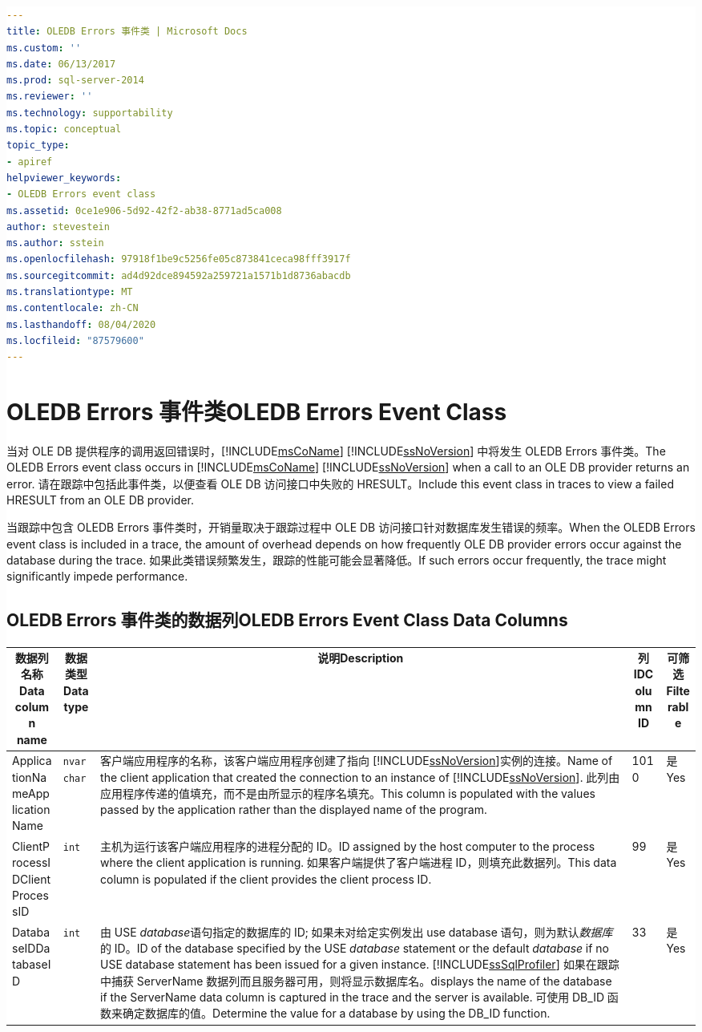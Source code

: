 ```yaml
---
title: OLEDB Errors 事件类 | Microsoft Docs
ms.custom: ''
ms.date: 06/13/2017
ms.prod: sql-server-2014
ms.reviewer: ''
ms.technology: supportability
ms.topic: conceptual
topic_type:
- apiref
helpviewer_keywords:
- OLEDB Errors event class
ms.assetid: 0ce1e906-5d92-42f2-ab38-8771ad5ca008
author: stevestein
ms.author: sstein
ms.openlocfilehash: 97918f1be9c5256fe05c873841ceca98fff3917f
ms.sourcegitcommit: ad4d92dce894592a259721a1571b1d8736abacdb
ms.translationtype: MT
ms.contentlocale: zh-CN
ms.lasthandoff: 08/04/2020
ms.locfileid: "87579600"
---
```

# <a name="oledb-errors-event-class"></a><span data-ttu-id="2fa35-102">OLEDB Errors 事件类</span><span class="sxs-lookup"><span data-stu-id="2fa35-102">OLEDB Errors Event Class</span></span>
  <span data-ttu-id="2fa35-103">当对 OLE DB 提供程序的调用返回错误时，[!INCLUDE[msCoName](../../includes/msconame-md.md)] [!INCLUDE[ssNoVersion](../../includes/ssnoversion-md.md)] 中将发生 OLEDB Errors 事件类。</span><span class="sxs-lookup"><span data-stu-id="2fa35-103">The OLEDB Errors event class occurs in [!INCLUDE[msCoName](../../includes/msconame-md.md)] [!INCLUDE[ssNoVersion](../../includes/ssnoversion-md.md)] when a call to an OLE DB provider returns an error.</span></span> <span data-ttu-id="2fa35-104">请在跟踪中包括此事件类，以便查看 OLE DB 访问接口中失败的 HRESULT。</span><span class="sxs-lookup"><span data-stu-id="2fa35-104">Include this event class in traces to view a failed HRESULT from an OLE DB provider.</span></span>  
  
 <span data-ttu-id="2fa35-105">当跟踪中包含 OLEDB Errors 事件类时，开销量取决于跟踪过程中 OLE DB 访问接口针对数据库发生错误的频率。</span><span class="sxs-lookup"><span data-stu-id="2fa35-105">When the OLEDB Errors event class is included in a trace, the amount of overhead depends on how frequently OLE DB provider errors occur against the database during the trace.</span></span> <span data-ttu-id="2fa35-106">如果此类错误频繁发生，跟踪的性能可能会显著降低。</span><span class="sxs-lookup"><span data-stu-id="2fa35-106">If such errors occur frequently, the trace might significantly impede performance.</span></span>  
  
## <a name="oledb-errors-event-class-data-columns"></a><span data-ttu-id="2fa35-107">OLEDB Errors 事件类的数据列</span><span class="sxs-lookup"><span data-stu-id="2fa35-107">OLEDB Errors Event Class Data Columns</span></span>  
  
|<span data-ttu-id="2fa35-108">数据列名称</span><span class="sxs-lookup"><span data-stu-id="2fa35-108">Data column name</span></span>|<span data-ttu-id="2fa35-109">数据类型</span><span class="sxs-lookup"><span data-stu-id="2fa35-109">Data type</span></span>|<span data-ttu-id="2fa35-110">说明</span><span class="sxs-lookup"><span data-stu-id="2fa35-110">Description</span></span>|<span data-ttu-id="2fa35-111">列 ID</span><span class="sxs-lookup"><span data-stu-id="2fa35-111">Column ID</span></span>|<span data-ttu-id="2fa35-112">可筛选</span><span class="sxs-lookup"><span data-stu-id="2fa35-112">Filterable</span></span>|  
|----------------------|---------------|-----------------|---------------|----------------|  
|<span data-ttu-id="2fa35-113">ApplicationName</span><span class="sxs-lookup"><span data-stu-id="2fa35-113">ApplicationName</span></span>|`nvarchar`|<span data-ttu-id="2fa35-114">客户端应用程序的名称，该客户端应用程序创建了指向 [!INCLUDE[ssNoVersion](../../includes/ssnoversion-md.md)]实例的连接。</span><span class="sxs-lookup"><span data-stu-id="2fa35-114">Name of the client application that created the connection to an instance of [!INCLUDE[ssNoVersion](../../includes/ssnoversion-md.md)].</span></span> <span data-ttu-id="2fa35-115">此列由应用程序传递的值填充，而不是由所显示的程序名填充。</span><span class="sxs-lookup"><span data-stu-id="2fa35-115">This column is populated with the values passed by the application rather than the displayed name of the program.</span></span>|<span data-ttu-id="2fa35-116">10</span><span class="sxs-lookup"><span data-stu-id="2fa35-116">10</span></span>|<span data-ttu-id="2fa35-117">是</span><span class="sxs-lookup"><span data-stu-id="2fa35-117">Yes</span></span>|  
|<span data-ttu-id="2fa35-118">ClientProcessID</span><span class="sxs-lookup"><span data-stu-id="2fa35-118">ClientProcessID</span></span>|`int`|<span data-ttu-id="2fa35-119">主机为运行该客户端应用程序的进程分配的 ID。</span><span class="sxs-lookup"><span data-stu-id="2fa35-119">ID assigned by the host computer to the process where the client application is running.</span></span> <span data-ttu-id="2fa35-120">如果客户端提供了客户端进程 ID，则填充此数据列。</span><span class="sxs-lookup"><span data-stu-id="2fa35-120">This data column is populated if the client provides the client process ID.</span></span>|<span data-ttu-id="2fa35-121">9</span><span class="sxs-lookup"><span data-stu-id="2fa35-121">9</span></span>|<span data-ttu-id="2fa35-122">是</span><span class="sxs-lookup"><span data-stu-id="2fa35-122">Yes</span></span>|  
|<span data-ttu-id="2fa35-123">DatabaseID</span><span class="sxs-lookup"><span data-stu-id="2fa35-123">DatabaseID</span></span>|`int`|<span data-ttu-id="2fa35-124">由 USE *database*语句指定的数据库的 ID; 如果未对给定实例发出 use database 语句，则为默认*数据库*的 ID。</span><span class="sxs-lookup"><span data-stu-id="2fa35-124">ID of the database specified by the USE *database* statement or the default *database* if no USE database statement has been issued for a given instance.</span></span> [!INCLUDE[ssSqlProfiler](../../includes/sssqlprofiler-md.md)] <span data-ttu-id="2fa35-125">如果在跟踪中捕获 ServerName 数据列而且服务器可用，则将显示数据库名。</span><span class="sxs-lookup"><span data-stu-id="2fa35-125">displays the name of the database if the ServerName data column is captured in the trace and the server is available.</span></span> <span data-ttu-id="2fa35-126">可使用 DB_ID 函数来确定数据库的值。</span><span class="sxs-lookup"><span data-stu-id="2fa35-126">Determine the value for a database by using the DB_ID function.</span></span>|<span data-ttu-id="2fa35-127">3</span><span class="sxs-lookup"><span data-stu-id="2fa35-127">3</span></span>|<span data-ttu-id="2fa35-128">是</span><span class="sxs-lookup"><span data-stu-id="2fa35-128">Yes</span></span>|  